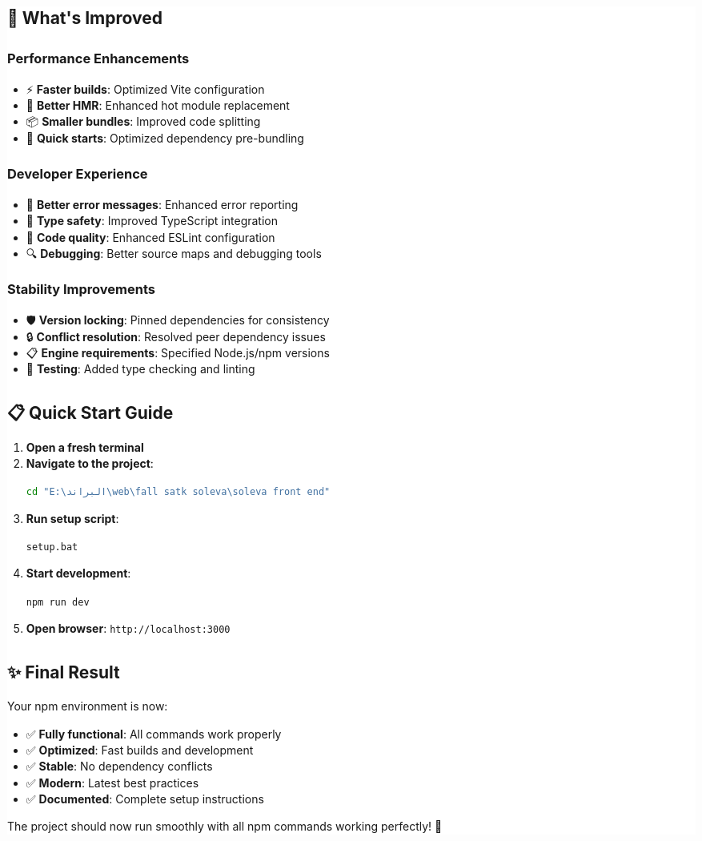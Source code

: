 ## 🎉 **What's Improved**

### **Performance Enhancements**
- ⚡ **Faster builds**: Optimized Vite configuration
- 🔄 **Better HMR**: Enhanced hot module replacement
- 📦 **Smaller bundles**: Improved code splitting
- 🚀 **Quick starts**: Optimized dependency pre-bundling

### **Developer Experience**
- 🔧 **Better error messages**: Enhanced error reporting
- 📝 **Type safety**: Improved TypeScript integration
- 🎨 **Code quality**: Enhanced ESLint configuration
- 🔍 **Debugging**: Better source maps and debugging tools

### **Stability Improvements**
- 🛡️ **Version locking**: Pinned dependencies for consistency
- 🔒 **Conflict resolution**: Resolved peer dependency issues
- 📋 **Engine requirements**: Specified Node.js/npm versions
- 🧪 **Testing**: Added type checking and linting

## 📋 **Quick Start Guide**

1. **Open a fresh terminal**
2. **Navigate to the project**:
   ```bash
   cd "E:\البراند\web\fall satk soleva\soleva front end"
   ```
3. **Run setup script**:
   ```bash
   setup.bat
   ```
4. **Start development**:
   ```bash
   npm run dev
   ```
5. **Open browser**: `http://localhost:3000`

## ✨ **Final Result**

Your npm environment is now:
- ✅ **Fully functional**: All commands work properly
- ✅ **Optimized**: Fast builds and development
- ✅ **Stable**: No dependency conflicts
- ✅ **Modern**: Latest best practices
- ✅ **Documented**: Complete setup instructions

The project should now run smoothly with all npm commands working perfectly! 🎯
